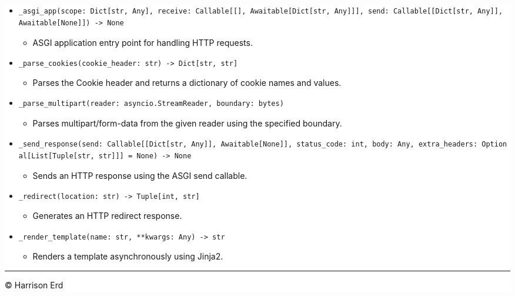 - `_asgi_app(scope: Dict[str, Any], receive: Callable[[], Awaitable[Dict[str, Any]]], send: Callable[[Dict[str, Any]], Awaitable[None]]) -> None`
  - ASGI application entry point for handling HTTP requests.

- `_parse_cookies(cookie_header: str) -> Dict[str, str]`
  - Parses the Cookie header and returns a dictionary of cookie names and values.

- `_parse_multipart(reader: asyncio.StreamReader, boundary: bytes)`
  - Parses multipart/form-data from the given reader using the specified boundary.

- `_send_response(send: Callable[[Dict[str, Any]], Awaitable[None]], status_code: int, body: Any, extra_headers: Optional[List[Tuple[str, str]]] = None) -> None`
  - Sends an HTTP response using the ASGI send callable.

- `_redirect(location: str) -> Tuple[int, str]`
  - Generates an HTTP redirect response.

- `_render_template(name: str, **kwargs: Any) -> str`
  - Renders a template asynchronously using Jinja2.

----

© Harrison Erd
